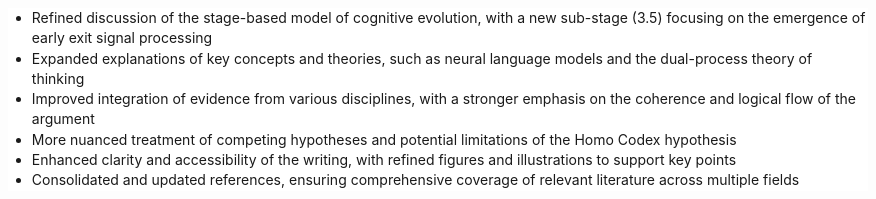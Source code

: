  - Refined discussion of the stage-based model of cognitive evolution, with a new sub-stage (3.5) focusing on the emergence of early exit signal processing
 - Expanded explanations of key concepts and theories, such as neural language models and the dual-process theory of thinking
 - Improved integration of evidence from various disciplines, with a stronger emphasis on the coherence and logical flow of the argument
 - More nuanced treatment of competing hypotheses and potential limitations of the Homo Codex hypothesis
 - Enhanced clarity and accessibility of the writing, with refined figures and illustrations to support key points
 - Consolidated and updated references, ensuring comprehensive coverage of relevant literature across multiple fields
